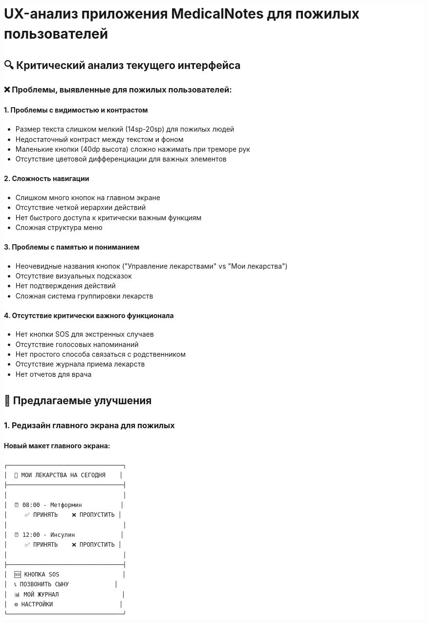 # UX-анализ приложения MedicalNotes для пожилых пользователей

## 🔍 Критический анализ текущего интерфейса

### ❌ Проблемы, выявленные для пожилых пользователей:

#### 1. **Проблемы с видимостью и контрастом**
- Размер текста слишком мелкий (14sp-20sp) для пожилых людей
- Недостаточный контраст между текстом и фоном
- Маленькие кнопки (40dp высота) сложно нажимать при треморе рук
- Отсутствие цветовой дифференциации для важных элементов

#### 2. **Сложность навигации**
- Слишком много кнопок на главном экране
- Отсутствие четкой иерархии действий
- Нет быстрого доступа к критически важным функциям
- Сложная структура меню

#### 3. **Проблемы с памятью и пониманием**
- Неочевидные названия кнопок ("Управление лекарствами" vs "Мои лекарства")
- Отсутствие визуальных подсказок
- Нет подтверждения действий
- Сложная система группировки лекарств

#### 4. **Отсутствие критически важного функционала**
- Нет кнопки SOS для экстренных случаев
- Отсутствие голосовых напоминаний
- Нет простого способа связаться с родственником
- Отсутствие журнала приема лекарств
- Нет отчетов для врача

## 🎯 Предлагаемые улучшения

### 1. **Редизайн главного экрана для пожилых**

#### Новый макет главного экрана:
```
┌─────────────────────────────────┐
│  🏥 МОИ ЛЕКАРСТВА НА СЕГОДНЯ    │
├─────────────────────────────────┤
│                                 │
│  ⏰ 08:00 - Метформин           │
│     ✅ ПРИНЯТЬ    ❌ ПРОПУСТИТЬ │
│                                 │
│  ⏰ 12:00 - Инсулин             │
│     ✅ ПРИНЯТЬ    ❌ ПРОПУСТИТЬ │
│                                 │
├─────────────────────────────────┤
│  🆘 КНОПКА SOS                  │
│  📞 ПОЗВОНИТЬ СЫНУ             │
│  📊 МОЙ ЖУРНАЛ                  │
│  ⚙️ НАСТРОЙКИ                   │
└─────────────────────────────────┘
```
